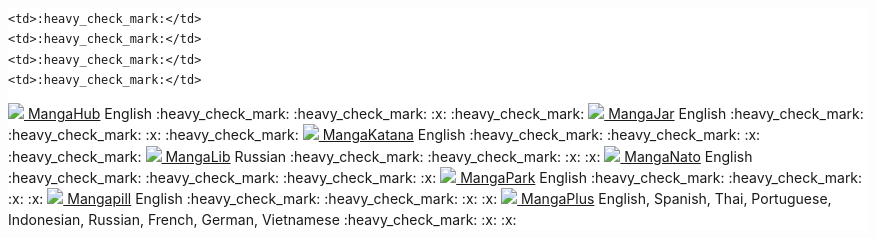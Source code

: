     <td>:heavy_check_mark:</td>
    <td>:heavy_check_mark:</td>
    <td>:heavy_check_mark:</td>
    <td>:heavy_check_mark:</td>
  </tr><tr>
    <td><a href="https://mangahub.io"><img src="https://favicon.malsync.moe/?domain=https://mangahub.io"> MangaHub</a></td>
    <td>English</td>
    <td>:heavy_check_mark:</td>
    <td>:heavy_check_mark:</td>
    <td>:x:</td>
    <td>:heavy_check_mark:</td>
  </tr><tr>
    <td><a href="https://mangajar.pro"><img src="https://favicon.malsync.moe/?domain=https://mangajar.pro"> MangaJar</a></td>
    <td>English</td>
    <td>:heavy_check_mark:</td>
    <td>:heavy_check_mark:</td>
    <td>:x:</td>
    <td>:heavy_check_mark:</td>
  </tr><tr>
    <td><a href="http://mangakatana.com"><img src="https://favicon.malsync.moe/?domain=http://mangakatana.com"> MangaKatana</a></td>
    <td>English</td>
    <td>:heavy_check_mark:</td>
    <td>:heavy_check_mark:</td>
    <td>:x:</td>
    <td>:heavy_check_mark:</td>
  </tr><tr>
    <td><a href="https://mangalib.me"><img src="https://favicon.malsync.moe/?domain=https://mangalib.me"> MangaLib</a></td>
    <td>Russian</td>
    <td>:heavy_check_mark:</td>
    <td>:heavy_check_mark:</td>
    <td>:x:</td>
    <td>:x:</td>
  </tr><tr>
    <td><a href="https://manganato.gg"><img src="https://favicon.malsync.moe/?domain=https://manganato.gg"> MangaNato</a></td>
    <td>English</td>
    <td>:heavy_check_mark:</td>
    <td>:heavy_check_mark:</td>
    <td>:heavy_check_mark:</td>
    <td>:x:</td>
  </tr><tr>
    <td><a href="https://mangapark.to"><img src="https://favicon.malsync.moe/?domain=https://mangapark.to"> MangaPark</a></td>
    <td>English</td>
    <td>:heavy_check_mark:</td>
    <td>:heavy_check_mark:</td>
    <td>:x:</td>
    <td>:x:</td>
  </tr><tr>
    <td><a href="https://mangapill.com"><img src="https://favicon.malsync.moe/?domain=https://mangapill.com"> Mangapill</a></td>
    <td>English</td>
    <td>:heavy_check_mark:</td>
    <td>:heavy_check_mark:</td>
    <td>:x:</td>
    <td>:x:</td>
  </tr><tr>
    <td><a href="https://mangaplus.shueisha.co.jp"><img src="https://favicon.malsync.moe/?domain=https://mangaplus.shueisha.co.jp"> MangaPlus</a></td>
    <td>English, Spanish, Thai, Portuguese, Indonesian, Russian, French, German, Vietnamese</td>
    <td>:heavy_check_mark:</td>
    <td>:x:</td>
    <td>:x:</td>